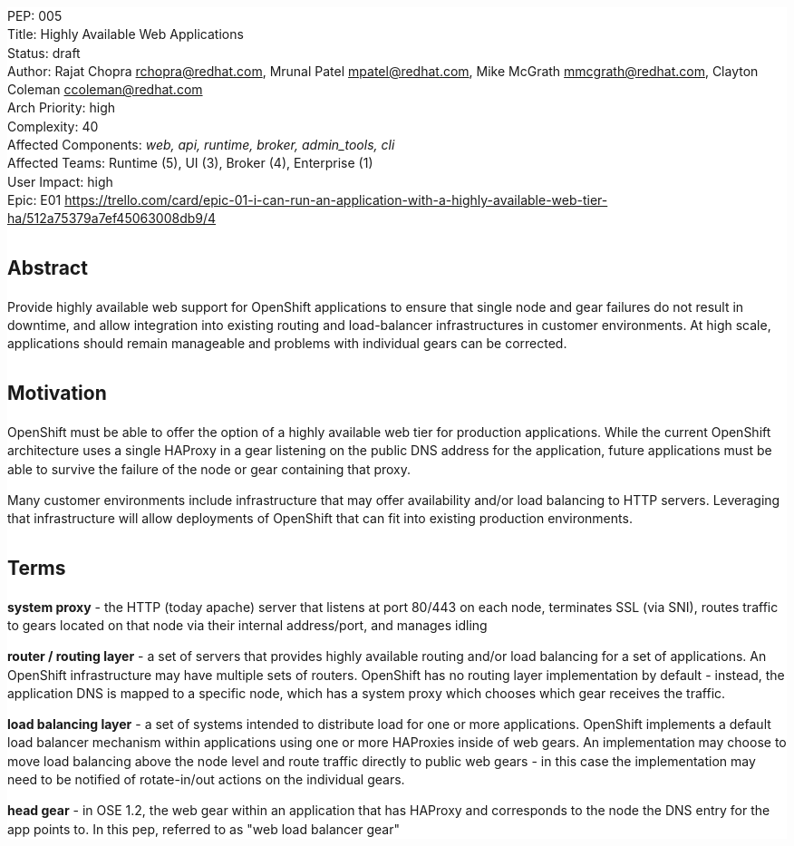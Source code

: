 PEP: 005  
Title: Highly Available Web Applications  
Status: draft  
Author: Rajat Chopra <rchopra@redhat.com>, Mrunal Patel <mpatel@redhat.com>, Mike McGrath <mmcgrath@redhat.com>, Clayton Coleman <ccoleman@redhat.com>  
Arch Priority: high  
Complexity: 40  
Affected Components: *web, api, runtime, broker, admin_tools, cli*  
Affected Teams: Runtime (5), UI (3), Broker (4), Enterprise (1)  
User Impact: high  
Epic: E01 https://trello.com/card/epic-01-i-can-run-an-application-with-a-highly-available-web-tier-ha/512a75379a7ef45063008db9/4  


Abstract
--------

Provide highly available web support for OpenShift applications to ensure that single node and gear failures do not result in downtime, and allow integration into existing routing and load-balancer infrastructures in customer environments.  At high scale, applications should remain manageable and problems with individual gears can be corrected.


Motivation
----------

OpenShift must be able to offer the option of a highly available web tier for production applications.  While the current OpenShift architecture uses a single HAProxy in a gear listening on the public DNS address for the application, future applications must be able to survive the failure of the node or gear containing that proxy.  

Many customer environments include infrastructure that may offer availability and/or load balancing to HTTP servers.  Leveraging that infrastructure will allow deployments of OpenShift that can fit into existing production environments.


Terms
-----

**system proxy** - the HTTP (today apache) server that listens at port 80/443 on each node, terminates SSL (via SNI), routes traffic to gears located on that node via their internal address/port, and manages idling

**router / routing layer** - a set of servers that provides highly available routing and/or load balancing for a set of applications.  An OpenShift infrastructure may have multiple sets of routers.  OpenShift has no routing layer implementation by default - instead, the application DNS is mapped to a specific node, which has a system proxy which chooses which gear receives the traffic.

**load balancing layer** - a set of systems intended to distribute load for one or more applications.  OpenShift implements a default load balancer mechanism within applications using one or more HAProxies inside of web gears.  An implementation may choose to move load balancing above the node level and route traffic directly to public web gears - in this case the implementation may need to be notified of rotate-in/out actions on the individual gears.

**head gear** - in OSE 1.2, the web gear within an application that has HAProxy and corresponds to the node the DNS entry for the app points to.  In this pep, referred to as "web load balancer gear"
